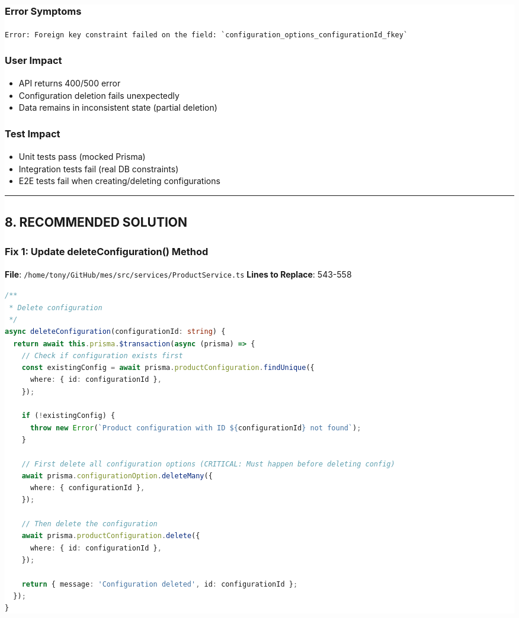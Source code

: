 ### Error Symptoms
```
Error: Foreign key constraint failed on the field: `configuration_options_configurationId_fkey`
```

### User Impact
- API returns 400/500 error
- Configuration deletion fails unexpectedly
- Data remains in inconsistent state (partial deletion)

### Test Impact
- Unit tests pass (mocked Prisma)
- Integration tests fail (real DB constraints)
- E2E tests fail when creating/deleting configurations

---

## 8. RECOMMENDED SOLUTION

### Fix 1: Update deleteConfiguration() Method

**File**: `/home/tony/GitHub/mes/src/services/ProductService.ts`
**Lines to Replace**: 543-558

```typescript
/**
 * Delete configuration
 */
async deleteConfiguration(configurationId: string) {
  return await this.prisma.$transaction(async (prisma) => {
    // Check if configuration exists first
    const existingConfig = await prisma.productConfiguration.findUnique({
      where: { id: configurationId },
    });

    if (!existingConfig) {
      throw new Error(`Product configuration with ID ${configurationId} not found`);
    }

    // First delete all configuration options (CRITICAL: Must happen before deleting config)
    await prisma.configurationOption.deleteMany({
      where: { configurationId },
    });

    // Then delete the configuration
    await prisma.productConfiguration.delete({
      where: { id: configurationId },
    });

    return { message: 'Configuration deleted', id: configurationId };
  });
}
```
